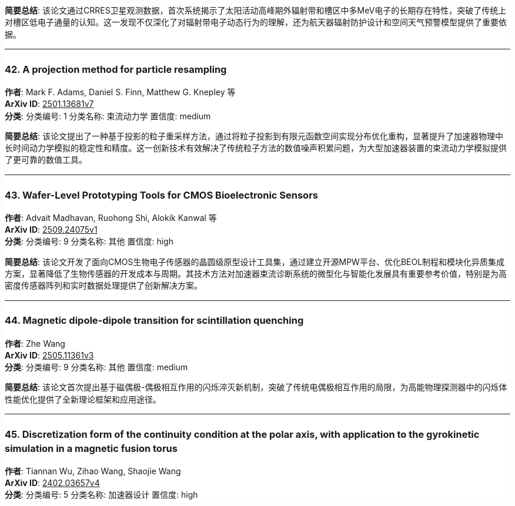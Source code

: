 **简要总结**: 该论文通过CRRES卫星观测数据，首次系统揭示了太阳活动高峰期外辐射带和槽区中多MeV电子的长期存在特性，突破了传统上对槽区低电子通量的认知。这一发现不仅深化了对辐射带电子动态行为的理解，还为航天器辐射防护设计和空间天气预警模型提供了重要依据。

---

### 42. A projection method for particle resampling

**作者**: Mark F. Adams, Daniel S. Finn, Matthew G. Knepley 等  
**ArXiv ID**: [2501.13681v7](https://arxiv.org/abs/2501.13681v7)  
**分类**: 分类编号: 1
分类名称: 束流动力学
置信度: medium  

**简要总结**: 该论文提出了一种基于投影的粒子重采样方法，通过将粒子投影到有限元函数空间实现分布优化重构，显著提升了加速器物理中长时间动力学模拟的稳定性和精度。这一创新技术有效解决了传统粒子方法的数值噪声积累问题，为大型加速器装置的束流动力学模拟提供了更可靠的数值工具。

---

### 43. Wafer-Level Prototyping Tools for CMOS Bioelectronic Sensors

**作者**: Advait Madhavan, Ruohong Shi, Alokik Kanwal 等  
**ArXiv ID**: [2509.24075v1](https://arxiv.org/abs/2509.24075v1)  
**分类**: 分类编号: 9
分类名称: 其他
置信度: high  

**简要总结**: 该论文开发了面向CMOS生物电子传感器的晶圆级原型设计工具集，通过建立开源MPW平台、优化BEOL制程和模块化异质集成方案，显著降低了生物传感器的开发成本与周期。其技术方法对加速器束流诊断系统的微型化与智能化发展具有重要参考价值，特别是为高密度传感器阵列和实时数据处理提供了创新解决方案。

---

### 44. Magnetic dipole-dipole transition for scintillation quenching

**作者**: Zhe Wang  
**ArXiv ID**: [2505.11361v3](https://arxiv.org/abs/2505.11361v3)  
**分类**: 分类编号: 9
分类名称: 其他
置信度: medium  

**简要总结**: 该论文首次提出基于磁偶极-偶极相互作用的闪烁淬灭新机制，突破了传统电偶极相互作用的局限，为高能物理探测器中的闪烁体性能优化提供了全新理论框架和应用途径。

---

### 45. Discretization form of the continuity condition at the polar axis, with   application to the gyrokinetic simulation in a magnetic fusion torus

**作者**: Tiannan Wu, Zihao Wang, Shaojie Wang  
**ArXiv ID**: [2402.03657v4](https://arxiv.org/abs/2402.03657v4)  
**分类**: 分类编号: 5
分类名称: 加速器设计
置信度: high  
